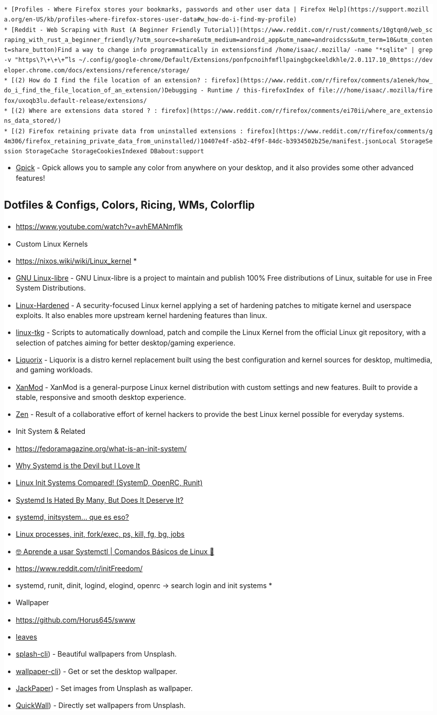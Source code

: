     * [Profiles - Where Firefox stores your bookmarks, passwords and other user data | Firefox Help](https://support.mozilla.org/en-US/kb/profiles-where-firefox-stores-user-data#w_how-do-i-find-my-profile)
    * [Reddit - Web Scraping with Rust (A Beginner Friendly Tutorial)](https://www.reddit.com/r/rust/comments/10gtqn0/web_scraping_with_rust_a_beginner_friendly/?utm_source=share&utm_medium=android_app&utm_name=androidcss&utm_term=10&utm_content=share_button)Find a way to change info programmatically in extensionsfind /home/isaac/.mozilla/ -name "*sqlite" | grep -v "https\?\+\+\+”ls ~/.config/google-chrome/Default/Extensions/ponfpcnoihfmfllpaingbgckeeldkhle/2.0.117.10_0https://developer.chrome.com/docs/extensions/reference/storage/
    * [(2) How do I find the file location of an extension? : firefox](https://www.reddit.com/r/firefox/comments/a1enek/how_do_i_find_the_file_location_of_an_extension/)Debugging - Runtime / this-firefoxIndex of file:///home/isaac/.mozilla/firefox/uxoqb3lu.default-release/extensions/
    * [(2) Where are extensions data stored ? : firefox](https://www.reddit.com/r/firefox/comments/ei70ii/where_are_extensions_data_stored/)
    * [(2) Firefox retaining private data from uninstalled extensions : firefox](https://www.reddit.com/r/firefox/comments/g4m306/firefox_retaining_private_data_from_uninstalled/)10407e4f-a5b2-4f9f-84dc-b3934502b25e/manifest.jsonLocal StorageSession StorageCache StorageCookiesIndexed DBabout:support


* [Gpick](http://www.gpick.org/) - Gpick allows you to sample any color from anywhere on your desktop, and it also provides some other advanced features!


## Dotfiles & Configs, Colors, Ricing, WMs, Colorflip
* https://www.youtube.com/watch?v=avhEMANmfIk


* Custom Linux Kernels
* https://nixos.wiki/wiki/Linux_kernel * 
* [GNU Linux-libre](https://www.fsfla.org/ikiwiki/selibre/linux-libre/) - GNU Linux-libre is a project to maintain and publish 100% Free distributions of Linux, suitable for use in Free System Distributions.
* [Linux-Hardened](https://github.com/anthraxx/linux-hardened) - A security-focused Linux kernel applying a set of hardening patches to mitigate kernel and userspace exploits. It also enables more upstream kernel hardening features than linux.
* [linux-tkg](https://github.com/Frogging-Family/linux-tkg) - Scripts to automatically download, patch and compile the Linux Kernel from the official Linux git repository, with a selection of patches aiming for better desktop/gaming experience.
* [Liquorix](https://liquorix.net/) - Liquorix is a distro kernel replacement built using the best configuration and kernel sources for desktop, multimedia, and gaming workloads.
* [XanMod](https://xanmod.org/) - XanMod is a general-purpose Linux kernel distribution with custom settings and new features. Built to provide a stable, responsive and smooth desktop experience.
* [Zen](https://github.com/zen-kernel/zen-kernel) - Result of a collaborative effort of kernel hackers to provide the best Linux kernel possible for everyday systems.
* Init System & Related
* https://fedoramagazine.org/what-is-an-init-system/ 
* [Why Systemd is the Devil but I Love It](https://www.youtube.com/watch?v=hc7J-zWEty8)
* [Linux Init Systems Compared! (SystemD, OpenRC, Runit)](https://www.youtube.com/watch?v=k1Wh8sWR8v0)
* [Systemd Is Hated By Many, But Does It Deserve It?](https://www.youtube.com/watch?v=y3NYrC5RiRo)
* [systemd, initsystem... que es eso?](https://www.youtube.com/watch?v=oKvyTGWsZEM)
* [Linux processes, init, fork/exec, ps, kill, fg, bg, jobs](https://www.youtube.com/watch?v=TJzltwv7jJs)
* [🤓 Aprende a usar Systemctl | Comandos Básicos de Linux 🐧](https://www.youtube.com/watch?v=4xIsPJWf9l0)
* https://www.reddit.com/r/initFreedom/
* systemd, runit, dinit, logind, elogind, openrc -> search login and init systems * 
* Wallpaper
* https://github.com/Horus645/swww
* [leaves](https://github.com/Aylur/dotfiles/blob/main/wallpapers/leaves.jpg)
* [splash-cli](https://github.com/splash-cli/splash-cli)) - Beautiful wallpapers from Unsplash.
* [wallpaper-cli](https://github.com/sindresorhus/wallpaper-cli)) - Get or set the desktop wallpaper.
* [JackPaper](https://github.com/jackel27/jackpaper)) - Set images from Unsplash as wallpaper.
* [QuickWall](https://github.com/deepjyoti30/QuickWall)) - Directly set wallpapers from Unsplash.